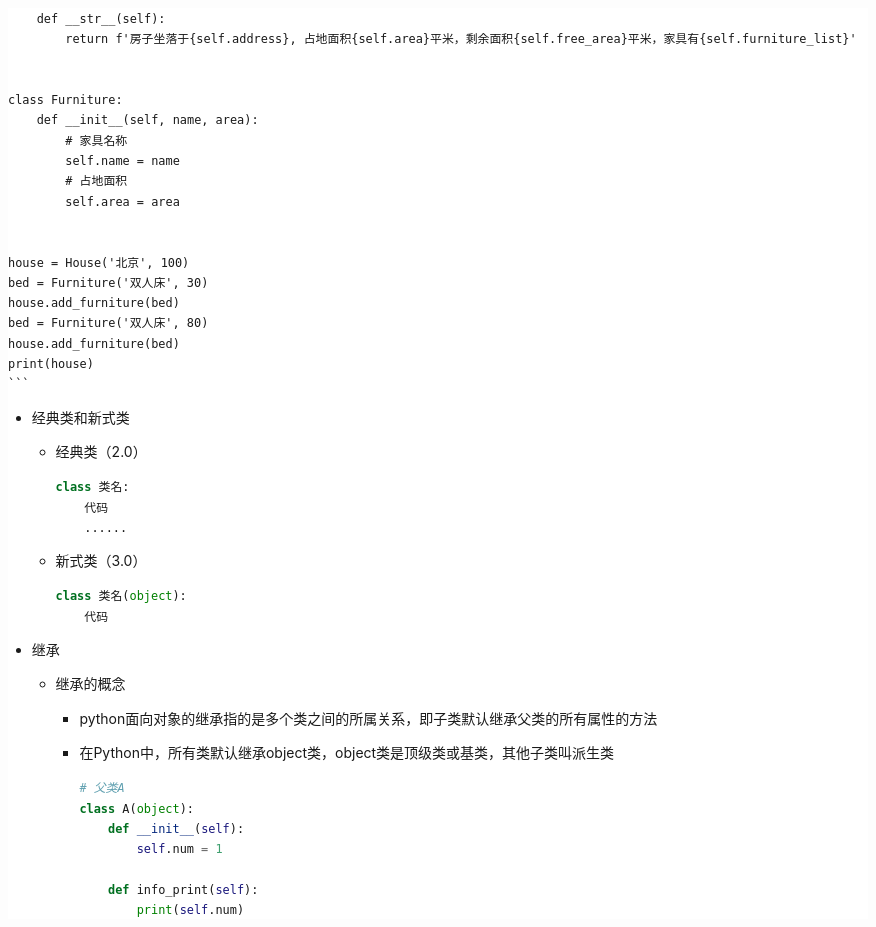         def __str__(self):
            return f'房子坐落于{self.address}, 占地面积{self.area}平米，剩余面积{self.free_area}平米，家具有{self.furniture_list}'
    
    
    class Furniture:
        def __init__(self, name, area):
            # 家具名称
            self.name = name
            # 占地面积
            self.area = area
    
    
    house = House('北京', 100)
    bed = Furniture('双人床', 30)
    house.add_furniture(bed)
    bed = Furniture('双人床', 80)
    house.add_furniture(bed)
    print(house)
    ```

  * 经典类和新式类

    * 经典类（2.0）

      ```python
      class 类名:
          代码
          ......
      ```

    * 新式类（3.0）

      ```python
      class 类名(object):
          代码
      ```

  * 继承

    * 继承的概念

      * python面向对象的继承指的是多个类之间的所属关系，即子类默认继承父类的所有属性的方法

      * 在Python中，所有类默认继承object类，object类是顶级类或基类，其他子类叫派生类

        ```python
        # 父类A
        class A(object):
            def __init__(self):
                self.num = 1
        
            def info_print(self):
                print(self.num)
        